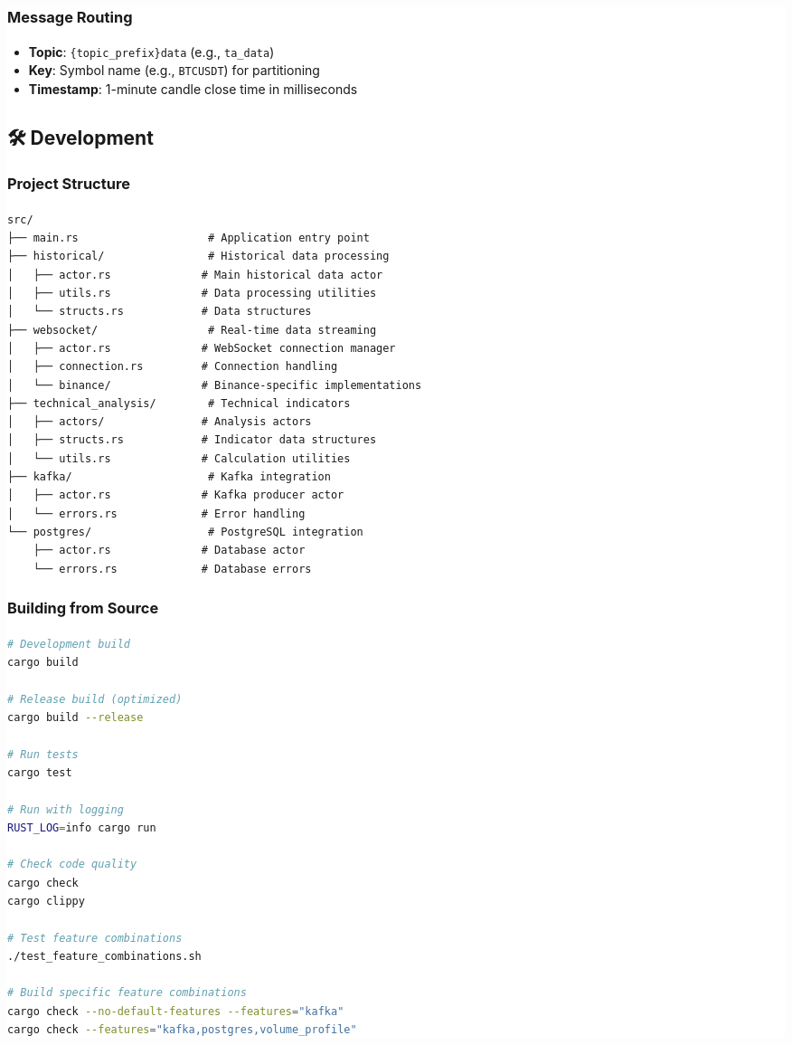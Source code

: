 ### Message Routing

- **Topic**: `{topic_prefix}data` (e.g., `ta_data`)
- **Key**: Symbol name (e.g., `BTCUSDT`) for partitioning
- **Timestamp**: 1-minute candle close time in milliseconds

## 🛠️ Development

### Project Structure

```
src/
├── main.rs                    # Application entry point
├── historical/                # Historical data processing
│   ├── actor.rs              # Main historical data actor
│   ├── utils.rs              # Data processing utilities
│   └── structs.rs            # Data structures
├── websocket/                 # Real-time data streaming
│   ├── actor.rs              # WebSocket connection manager
│   ├── connection.rs         # Connection handling
│   └── binance/              # Binance-specific implementations
├── technical_analysis/        # Technical indicators
│   ├── actors/               # Analysis actors
│   ├── structs.rs            # Indicator data structures
│   └── utils.rs              # Calculation utilities
├── kafka/                     # Kafka integration
│   ├── actor.rs              # Kafka producer actor
│   └── errors.rs             # Error handling
└── postgres/                  # PostgreSQL integration
    ├── actor.rs              # Database actor
    └── errors.rs             # Database errors
```

### Building from Source

```bash
# Development build
cargo build

# Release build (optimized)
cargo build --release

# Run tests
cargo test

# Run with logging
RUST_LOG=info cargo run

# Check code quality
cargo check
cargo clippy

# Test feature combinations
./test_feature_combinations.sh

# Build specific feature combinations
cargo check --no-default-features --features="kafka"
cargo check --features="kafka,postgres,volume_profile"
```

